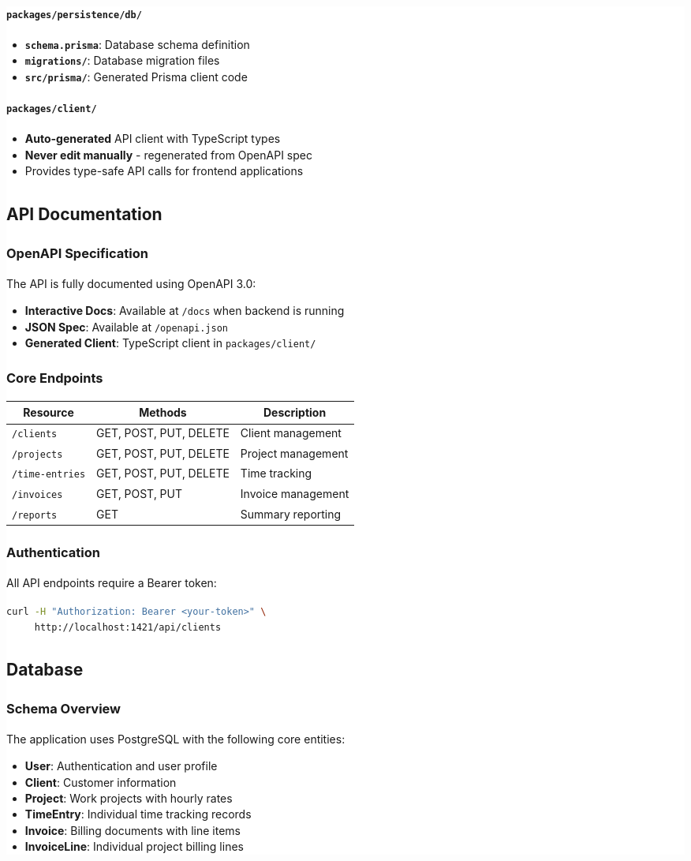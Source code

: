 #### `packages/persistence/db/`

- **`schema.prisma`**: Database schema definition
- **`migrations/`**: Database migration files
- **`src/prisma/`**: Generated Prisma client code

#### `packages/client/`

- **Auto-generated** API client with TypeScript types
- **Never edit manually** - regenerated from OpenAPI spec
- Provides type-safe API calls for frontend applications

## API Documentation

### OpenAPI Specification

The API is fully documented using OpenAPI 3.0:

- **Interactive Docs**: Available at `/docs` when backend is running
- **JSON Spec**: Available at `/openapi.json`
- **Generated Client**: TypeScript client in `packages/client/`

### Core Endpoints

| Resource        | Methods                | Description        |
| --------------- | ---------------------- | ------------------ |
| `/clients`      | GET, POST, PUT, DELETE | Client management  |
| `/projects`     | GET, POST, PUT, DELETE | Project management |
| `/time-entries` | GET, POST, PUT, DELETE | Time tracking      |
| `/invoices`     | GET, POST, PUT         | Invoice management |
| `/reports`      | GET                    | Summary reporting  |

### Authentication

All API endpoints require a Bearer token:

```bash
curl -H "Authorization: Bearer <your-token>" \
     http://localhost:1421/api/clients
```

## Database

### Schema Overview

The application uses PostgreSQL with the following core entities:

- **User**: Authentication and user profile
- **Client**: Customer information
- **Project**: Work projects with hourly rates
- **TimeEntry**: Individual time tracking records
- **Invoice**: Billing documents with line items
- **InvoiceLine**: Individual project billing lines
